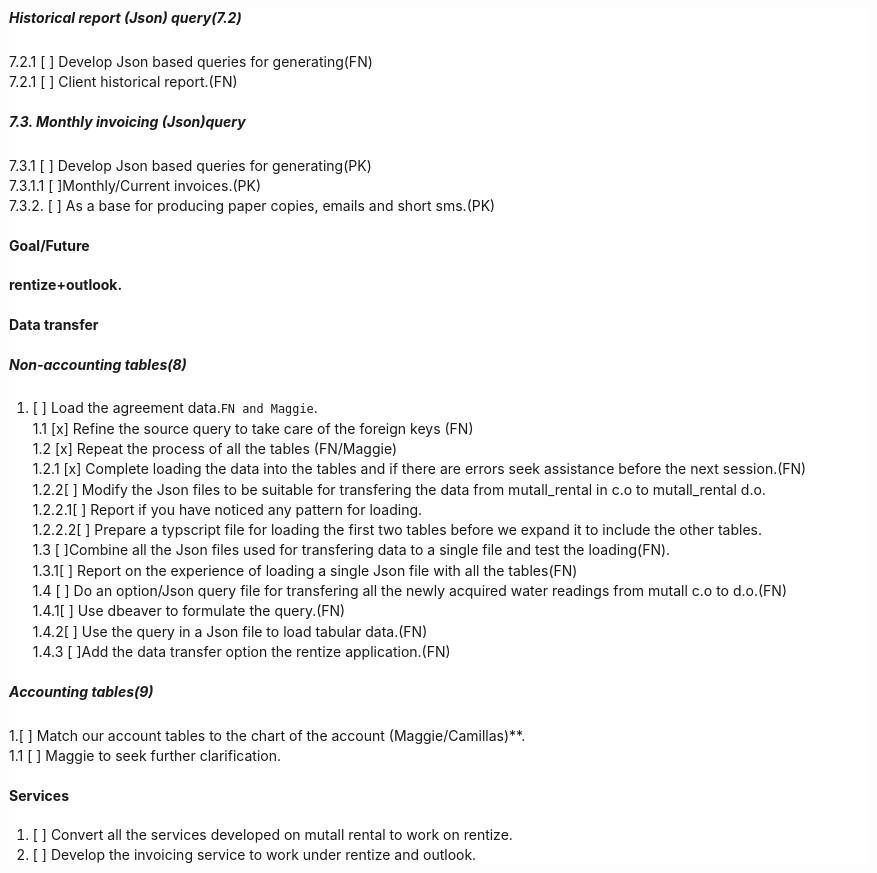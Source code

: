 ##### Historical report (Json) query(7.2)

7.2.1 [ ] Develop Json based queries for generating(FN)  
  7.2.1 [ ] Client historical report.(FN)

##### 7.3. Monthly invoicing (Json)query

7.3.1 [ ] Develop Json based queries for generating(PK)  
  7.3.1.1 [ ]Monthly/Current invoices.(PK)  
7.3.2. [ ] As a base for producing paper copies, emails and short sms.(PK)  

#### Goal/Future

**rentize+outlook.**

#### Data transfer

##### Non-accounting tables(8)

1. [ ] Load the agreement data.`FN and Maggie`.  
  1.1 [x] Refine the source query to take care of the foreign keys (FN)  
  1.2 [x] Repeat the process of all the tables (FN/Maggie)  
  1.2.1 [x] Complete loading the data into the tables and if there are errors seek assistance  before the next session.(FN)  
  1.2.2[ ] Modify the Json files to be suitable for transfering the data from mutall_rental in c.o to mutall_rental d.o.  
  1.2.2.1[ ] Report if you have noticed any pattern for loading.  
  1.2.2.2[ ] Prepare a typscript file for loading the first two tables before we expand it to include the other tables.  
  1.3 [ ]Combine all the Json files used for transfering data to a single file and test the loading(FN).  
 1.3.1[ ] Report on the experience of loading a single Json file with all the tables(FN)  
  1.4 [ ] Do an option/Json query file for transfering all the newly acquired  water readings from mutall c.o to d.o.(FN)  
    1.4.1[ ] Use dbeaver to formulate the query.(FN)  
    1.4.2[ ] Use the query in a Json file to load tabular data.(FN)  
    1.4.3 [ ]Add the data transfer option the rentize application.(FN)  
  
##### Accounting tables(9)

   1.[ ] Match our account tables to the chart of the account (Maggie/Camillas)**.  
  1.1 [ ] Maggie to seek further clarification.

#### Services

1. [ ] Convert all the services developed on mutall rental to work on rentize.  
2. [ ] Develop the invoicing service to work under rentize and outlook.